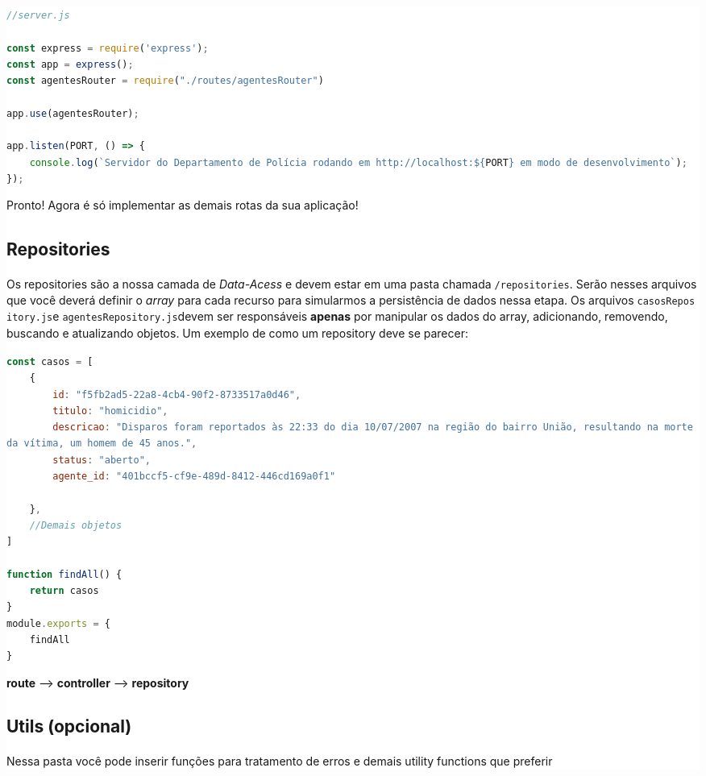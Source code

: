 ```javascript
//server.js 

const express = require('express');
const app = express();
const agentesRouter = require("./routes/agentesRouter")

app.use(agentesRouter);

app.listen(PORT, () => {
    console.log(`Servidor do Departamento de Polícia rodando em http://localhost:${PORT} em modo de desenvolvimento`);
}); 
 ```
 Pronto! Agora é só implementar as demais rotas da sua aplicação!


## Repositories
Os repositories são a nossa camada de *Data-Acess* e devem estar em uma pasta chamada `/repositories`. Serão nesses arquivos que você deverá definir o *array* para cada recurso para simularmos a persistência de dados nessa etapa. Os arquivos `casosRepository.js`e `agentesRepository.js`devem ser responsáveis **apenas** por manipular os dados do array, adicionando, removendo, buscando e atualizando objetos.
Um exemplo de como um repository deve se parecer:
```javascript
const casos = [
    {
        id: "f5fb2ad5-22a8-4cb4-90f2-8733517a0d46",
        titulo: "homicidio",
        descricao: "Disparos foram reportados às 22:33 do dia 10/07/2007 na região do bairro União, resultando na morte da vítima, um homem de 45 anos.",
        status: "aberto",
        agente_id: "401bccf5-cf9e-489d-8412-446cd169a0f1" 
    
    },
    //Demais objetos
]

function findAll() {
    return casos
}
module.exports = {
    findAll
}

```



**route** --> **controller** --> **repository**

## Utils (opcional)
Nessa pasta você pode inserir funções para tratamento de erros e demais utility functions que preferir
